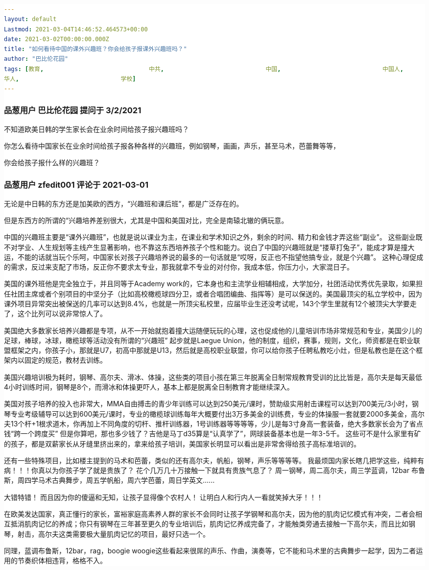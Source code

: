 ```yaml
---
layout: default
Lastmod: 2021-03-04T14:46:52.464573+00:00
date: 2021-03-02T00:00:00.000Z
title: "如何看待中国的课外兴趣班？你会给孩子报课外兴趣班吗？"
author: "巴比伦花园"
tags: [教育,								中共,								中国,								中国人,								华人,								学校]
---
```



### 品葱用户 **巴比伦花园** 提问于 3/2/2021
    
不知道欧美日韩的学生家长会在业余时间给孩子报兴趣班吗？  
  
你怎么看待中国家长在业余时间给孩子报各种各样的兴趣班，例如钢琴，画画，声乐，甚至马术，芭蕾舞等等，  
  
你会给孩子报什么样的兴趣班？
    
                

### 品葱用户 **zfedit001** 评论于 2021-03-01
        
无论是中日韩的东方还是加美欧的西方，“兴趣班和课后班”，都是广泛存在的。  
  
但是东西方的所谓的“兴趣培养差别很大，尤其是中国和美国对比，完全是南辕北辙的俩玩意。  
  
中国的兴趣班主要是“课外兴趣班”，也就是说以课业为主，在课业和学术知识之外，剩余的时间、精力和金钱才弄这些“副业”。 这些副业既不对学业、人生规划等主线产生显著影响，也不靠这东西培养孩子个性和能力。说白了中国的兴趣班就是“搂草打兔子”，能成才算是撞大运，不能的话就当玩个乐呵，中国家长对孩子兴趣培养说的最多的一句话就是“哎呀，反正也不指望他搞专业，就是个兴趣”。 这种心理促成的需求，反过来支配了市场，反正你不要求太专业，那我就拿不专业的对付你，我成本低，你压力小，大家混日子。  
  
美国的课外班他是完全独立于，并且同等于Academy work的，它本身也和主流学业相辅相成，大学加分，社团活动优秀优先录取，如果担任社团主席或者个别项目的中坚分子（比如高校橄榄球四分卫，或者合唱团编曲、指挥等）是可以保送的。美国最顶尖的私立学校中，因为课外项目异常突出被保送的几率可以达到8.4%，也就是一所顶尖私校里，应届毕业生还没考试呢，143个学生里就有12个被顶尖大学要走了，这个比列可以说非常惊人了。  
  
美国绝大多数家长培养兴趣都是专项，从不一开始就抱着撞大运随便玩玩的心理，这也促成他的儿童培训市场非常规范和专业，美国少儿的足球，棒球，冰球，橄榄球等活动没有所谓的“兴趣班” 起步就是Laegue Union，他的制度，组织，赛事，规则，文化，师资都是在职业联盟框架之内，你孩子小，那就是U7，初高中那就是U13，然后就是高校职业联盟，你可以给你孩子任聘私教吃小灶，但是私教也是在这个框架内以固定的规范，教材去训练。  
  
美国兴趣培训极为耗时，钢琴、高尔夫、滑冰、体操，这些类的项目小孩在第三年脱离全日制常规教育受训的比比皆是，高尔夫是每天最低4小时训练时间，钢琴是8个，而滑冰和体操更吓人，基本上都是脱离全日制教育才能继续深入。  
  
美国对孩子培养的投入也非常大，MMA自由搏击的青少年训练可以达到250美元/课时，赞助级实用射击课程可以达到700美元/3小时，钢琴专业考级辅导可以达到600美元/课时，专业的橄榄球训练每年大概要付出3万多美金的训练费，专业的体操服一套就要2000多美金，高尔夫13个杆+1根求道木，你再加上不同角度的切杆、推杆训练器，1号训练器等等等等，少儿是每3寸身高一套装备，绝大多数家长会为了省点钱“跨一个跨度买” 但是你算吧，那也多少钱了？吉他是马丁d35算是“认真学了”，网球装备基本也是一年3-5千。 这些可不是什么家里有矿的孩子，都是双薪家长从牙缝里挤出来的，拿来给孩子培训，美国家长明显可以看出是非常舍得给孩子高标准培训的。  
  
还有一些特殊项目，比如楼主提到的马术和芭蕾，类似的还有高尔夫，帆船，钢琴，声乐等等等等。 我最烦国内家长瞎几把学这些，纯粹有病！！！你真以为你孩子学了就是贵族了？ 花个几万几十万接触一下就具有贵族气息了？ 周一钢琴，周二高尔夫，周三学蓝调，12bar 布鲁斯，周四学马术古典舞步，周五学帆船，周六学芭蕾，周日学英文......  
  
大错特错！ 而且因为你的傻逼和无知，让孩子显得像个农村人！ 让明白人和行内人一看就笑掉大牙！！！  
  
在欧美发达国家，真正懂行的家长，富裕家庭高素养人群的家长不会同时让孩子学钢琴和高尔夫，因为他的肌肉记忆模式有冲突，二者会相互抵消肌肉记忆的养成；你只有钢琴在三年甚至更久的专业培训后，肌肉记忆养成完备了，才能触类旁通去接触一下高尔夫，而且比如钢琴，射击，高尔夫这类需要极大量肌肉记忆的项目，最好只选一个。  
  
同理，蓝调布鲁斯，12bar，rag，boogie woogie这些看起来很屌的声乐、作曲，演奏等，它不能和马术里的古典舞步一起学，因为二者运用的节奏织体相违背，格格不入。  
  